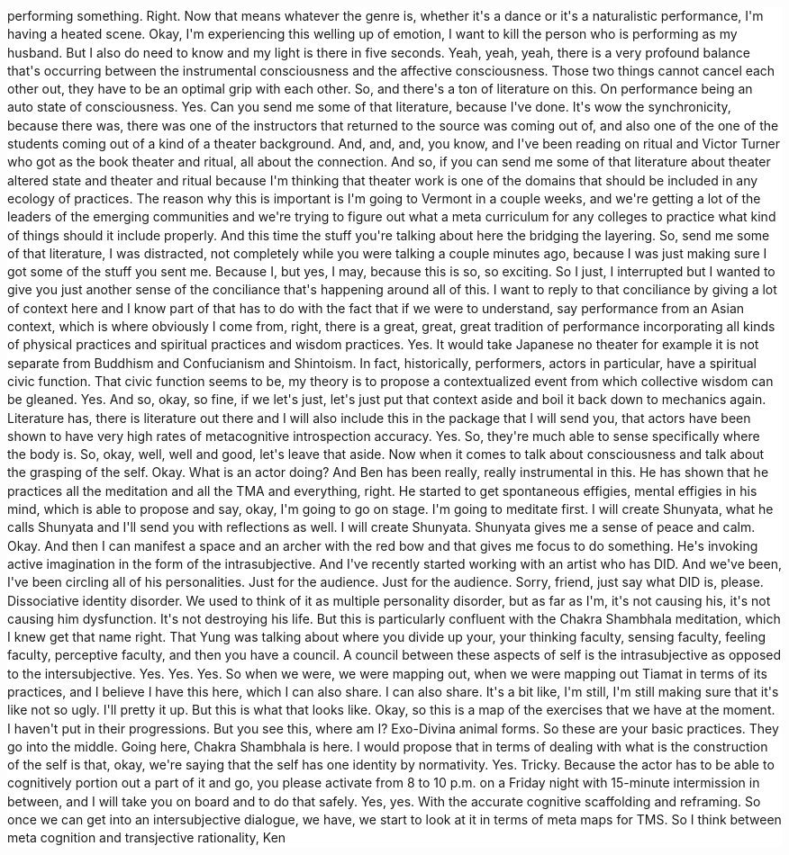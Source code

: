 performing something. Right. Now that means whatever the genre is, whether it's a dance or it's a naturalistic performance, I'm having a heated scene. Okay, I'm experiencing this welling up of emotion, I want to kill the person who is performing as my husband. But I also do need to know and my light is there in five seconds. Yeah, yeah, yeah, there is a very profound balance that's occurring between the instrumental consciousness and the affective consciousness. Those two things cannot cancel each other out, they have to be an optimal grip with each other. So, and there's a ton of literature on this. On performance being an auto state of consciousness. Yes. Can you send me some of that literature, because I've done. It's wow the synchronicity, because there was, there was one of the instructors that returned to the source was coming out of, and also one of the one of the students coming out of a kind of a theater background. And, and, and, you know, and I've been reading on ritual and Victor Turner who got as the book theater and ritual, all about the connection. And so, if you can send me some of that literature about theater altered state and theater and ritual because I'm thinking that theater work is one of the domains that should be included in any ecology of practices. The reason why this is important is I'm going to Vermont in a couple weeks, and we're getting a lot of the leaders of the emerging communities and we're trying to figure out what a meta curriculum for any colleges to practice what kind of things should it include properly. And this time the stuff you're talking about here the bridging the layering. So, send me some of that literature, I was distracted, not completely while you were talking a couple minutes ago, because I was just making sure I got some of the stuff you sent me. Because I, but yes, I may, because this is so, so exciting. So I just, I interrupted but I wanted to give you just another sense of the conciliance that's happening around all of this. I want to reply to that conciliance by giving a lot of context here and I know part of that has to do with the fact that if we were to understand, say performance from an Asian context, which is where obviously I come from, right, there is a great, great, great tradition of performance incorporating all kinds of physical practices and spiritual practices and wisdom practices. Yes. It would take Japanese no theater for example it is not separate from Buddhism and Confucianism and Shintoism. In fact, historically, performers, actors in particular, have a spiritual civic function. That civic function seems to be, my theory is to propose a contextualized event from which collective wisdom can be gleaned. Yes. And so, okay, so fine, if we let's just, let's just put that context aside and boil it back down to mechanics again. Literature has, there is literature out there and I will also include this in the package that I will send you, that actors have been shown to have very high rates of metacognitive introspection accuracy. Yes. So, they're much able to sense specifically where the body is. So, okay, well, well and good, let's leave that aside. Now when it comes to talk about consciousness and talk about the grasping of the self. Okay. What is an actor doing? And Ben has been really, really instrumental in this. He has shown that he practices all the meditation and all the TMA and everything, right. He started to get spontaneous effigies, mental effigies in his mind, which is able to propose and say, okay, I'm going to go on stage. I'm going to meditate first. I will create Shunyata, what he calls Shunyata and I'll send you with reflections as well. I will create Shunyata. Shunyata gives me a sense of peace and calm. Okay. And then I can manifest a space and an archer with the red bow and that gives me focus to do something. He's invoking active imagination in the form of the intrasubjective. And I've recently started working with an artist who has DID. And we've been, I've been circling all of his personalities. Just for the audience. Just for the audience. Sorry, friend, just say what DID is, please. Dissociative identity disorder. We used to think of it as multiple personality disorder, but as far as I'm, it's not causing his, it's not causing him dysfunction. It's not destroying his life. But this is particularly confluent with the Chakra Shambhala meditation, which I knew get that name right. That Yung was talking about where you divide up your, your thinking faculty, sensing faculty, feeling faculty, perceptive faculty, and then you have a council. A council between these aspects of self is the intrasubjective as opposed to the intersubjective. Yes. Yes. Yes. So when we were, we were mapping out, when we were mapping out Tiamat in terms of its practices, and I believe I have this here, which I can also share. I can also share. It's a bit like, I'm still, I'm still making sure that it's like not so ugly. I'll pretty it up. But this is what that looks like. Okay, so this is a map of the exercises that we have at the moment. I haven't put in their progressions. But you see this, where am I? Exo-Divina animal forms. So these are your basic practices. They go into the middle. Going here, Chakra Shambhala is here. I would propose that in terms of dealing with what is the construction of the self is that, okay, we're saying that the self has one identity by normativity. Yes. Tricky. Because the actor has to be able to cognitively portion out a part of it and go, you please activate from 8 to 10 p.m. on a Friday night with 15-minute intermission in between, and I will take you on board and to do that safely. Yes, yes. With the accurate cognitive scaffolding and reframing. So once we can get into an intersubjective dialogue, we have, we start to look at it in terms of meta maps for TMS. So I think between meta cognition and transjective rationality, Ken